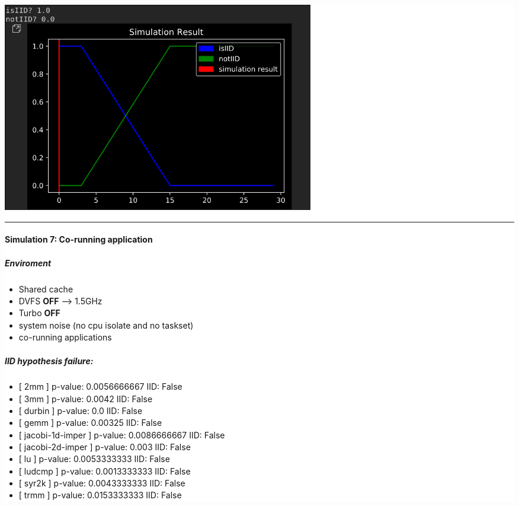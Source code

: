 <img src="assets/0.png" width="60%">

---------------------------------------------------
#### Simulation 7: Co-running application

##### Enviroment

- Shared cache
- DVFS **OFF** --> 1.5GHz
- Turbo **OFF**
- system noise (no cpu isolate and no taskset)
- co-running applications

##### IID hypothesis failure:

- [ 2mm ] p-value: 0.0056666667 IID: False
- [ 3mm ] p-value: 0.0042 IID: False
- [ durbin ] p-value: 0.0 IID: False
- [ gemm ] p-value: 0.00325 IID: False
- [ jacobi-1d-imper ] p-value: 0.0086666667 IID: False
- [ jacobi-2d-imper ] p-value: 0.003 IID: False
- [ lu ] p-value: 0.0053333333 IID: False
- [ ludcmp ] p-value: 0.0013333333 IID: False
- [ syr2k ] p-value: 0.0043333333 IID: False
- [ trmm ] p-value: 0.0153333333 IID: False
